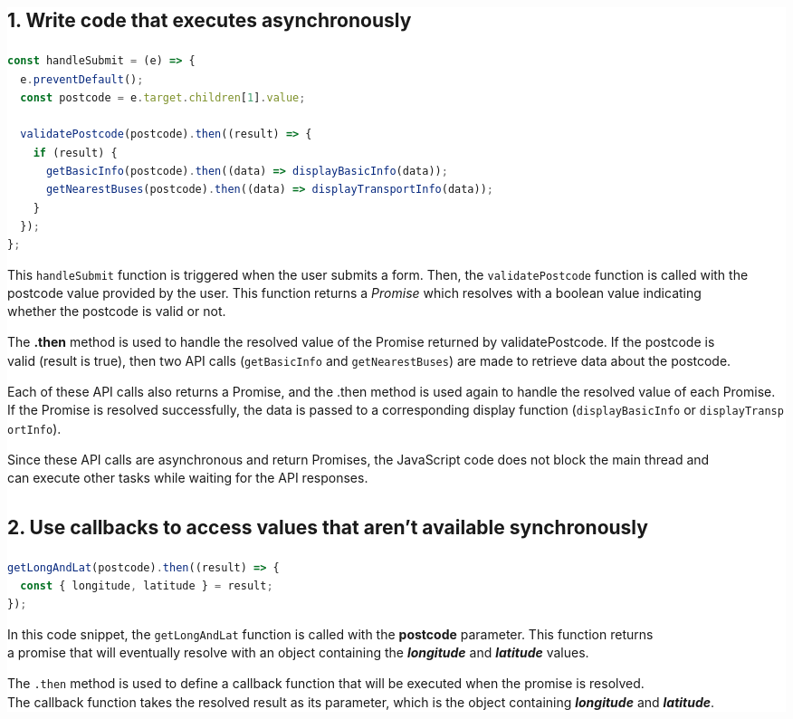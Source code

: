 ## 1. Write code that executes asynchronously

```javascript
const handleSubmit = (e) => {
  e.preventDefault();
  const postcode = e.target.children[1].value;

  validatePostcode(postcode).then((result) => {
    if (result) {
      getBasicInfo(postcode).then((data) => displayBasicInfo(data));
      getNearestBuses(postcode).then((data) => displayTransportInfo(data));
    }
  });
};
```

This <code>handleSubmit</code> function is triggered when the user submits a form. Then, the <code>validatePostcode</code> function is called with the <br />
postcode value provided by the user. This function returns a *Promise* which resolves with a boolean value indicating <br />
whether the postcode is valid or not.<br />

The **.then** method is used to handle the resolved value of the Promise returned by validatePostcode. If the postcode is <br />
valid (result is true), then two API calls (<code>getBasicInfo</code> and <code>getNearestBuses</code>) are made to retrieve data about the postcode.<br />

Each of these API calls also returns a Promise, and the .then method is used again to handle the resolved value of each Promise. <br />
If the Promise is resolved successfully, the data is passed to a corresponding display function (<code>displayBasicInfo</code> or <code>displayTransportInfo</code>).<br />

Since these API calls are asynchronous and return Promises, the JavaScript code does not block the main thread and <br />
can execute other tasks while waiting for the API responses.

## 2. Use callbacks to access values that aren’t available synchronously

```javascript
getLongAndLat(postcode).then((result) => {
  const { longitude, latitude } = result;
});
```

In this code snippet, the <code>getLongAndLat</code> function is called with the **postcode** parameter. This function returns <br />
a promise that will eventually resolve with an object containing the ***longitude*** and ***latitude*** values.<br />

The <code>.then</code> method is used to define a callback function that will be executed when the promise is resolved. <br />
The callback function takes the resolved result as its parameter, which is the object containing ***longitude*** and ***latitude***.

